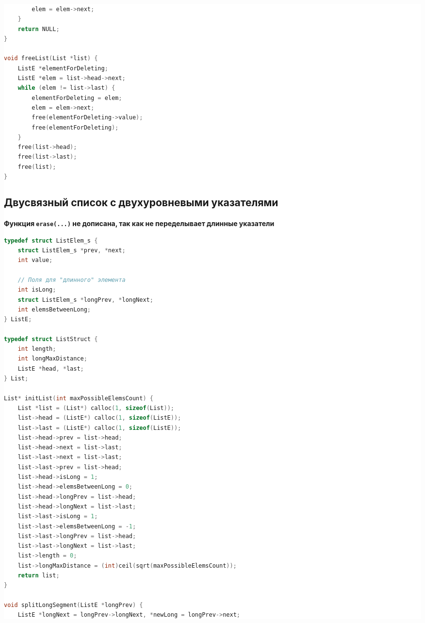 ```c
        elem = elem->next;
    }
    return NULL;
}

void freeList(List *list) {
    ListE *elementForDeleting;
    ListE *elem = list->head->next;
    while (elem != list->last) {
        elementForDeleting = elem;
        elem = elem->next;
        free(elementForDeleting->value);
        free(elementForDeleting);
    }
    free(list->head);
    free(list->last);
    free(list);
}
```

## Двусвязный список с двухуровневыми указателями
**Функция `erase(...)` не дописана, так как не переделывает длинные указатели**
```c
typedef struct ListElem_s {
    struct ListElem_s *prev, *next;
    int value;

    // Поля для "длинного" элемента
    int isLong;
    struct ListElem_s *longPrev, *longNext;
    int elemsBetweenLong;
} ListE;

typedef struct ListStruct {
    int length;
    int longMaxDistance;
    ListE *head, *last;
} List;

List* initList(int maxPossibleElemsCount) {
    List *list = (List*) calloc(1, sizeof(List));
    list->head = (ListE*) calloc(1, sizeof(ListE));
    list->last = (ListE*) calloc(1, sizeof(ListE));
    list->head->prev = list->head;
    list->head->next = list->last;
    list->last->next = list->last;
    list->last->prev = list->head;
    list->head->isLong = 1;
    list->head->elemsBetweenLong = 0;
    list->head->longPrev = list->head;
    list->head->longNext = list->last;
    list->last->isLong = 1;
    list->last->elemsBetweenLong = -1;
    list->last->longPrev = list->head;
    list->last->longNext = list->last;
    list->length = 0;
    list->longMaxDistance = (int)ceil(sqrt(maxPossibleElemsCount));
    return list;
}

void splitLongSegment(ListE *longPrev) {
    ListE *longNext = longPrev->longNext, *newLong = longPrev->next;
```